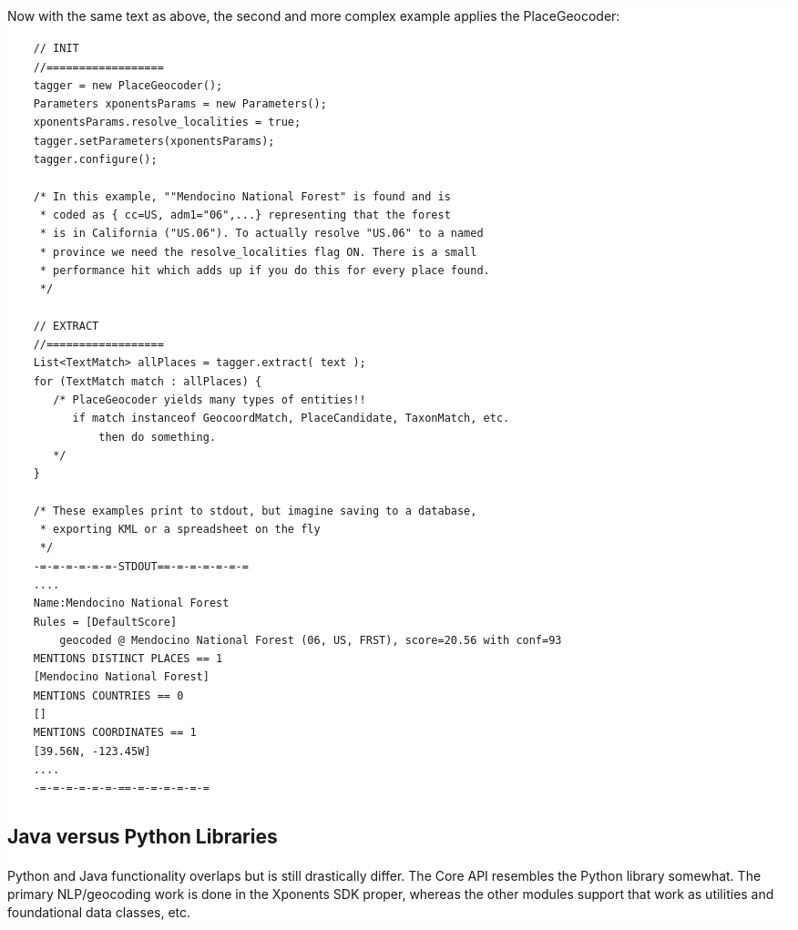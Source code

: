 
Now with the same text as above, the second and more complex example applies the PlaceGeocoder:

```
    // INIT
    //==================
    tagger = new PlaceGeocoder();
    Parameters xponentsParams = new Parameters();
    xponentsParams.resolve_localities = true;
    tagger.setParameters(xponentsParams);
    tagger.configure();
    
    /* In this example, ""Mendocino National Forest" is found and is 
     * coded as { cc=US, adm1="06",...} representing that the forest 
     * is in California ("US.06"). To actually resolve "US.06" to a named 
     * province we need the resolve_localities flag ON. There is a small 
     * performance hit which adds up if you do this for every place found.
     */      
    
    // EXTRACT
    //==================
    List<TextMatch> allPlaces = tagger.extract( text );
    for (TextMatch match : allPlaces) {    
       /* PlaceGeocoder yields many types of entities!!
          if match instanceof GeocoordMatch, PlaceCandidate, TaxonMatch, etc.
              then do something. 
       */
    }
    
    /* These examples print to stdout, but imagine saving to a database, 
     * exporting KML or a spreadsheet on the fly
     */     
    -=-=-=-=-=-=-STDOUT==-=-=-=-=-=-=
    ....
    Name:Mendocino National Forest
    Rules = [DefaultScore]
        geocoded @ Mendocino National Forest (06, US, FRST), score=20.56 with conf=93
    MENTIONS DISTINCT PLACES == 1
    [Mendocino National Forest]
    MENTIONS COUNTRIES == 0
    []
    MENTIONS COORDINATES == 1
    [39.56N, -123.45W]
    ....
    -=-=-=-=-=-=-==-=-=-=-=-=-=
```

Java versus Python Libraries
----------------------------

Python and Java functionality overlaps but is still drastically differ.  The Core API resembles 
the Python library somewhat.  The primary NLP/geocoding work is done in the Xponents SDK proper, whereas the other 
modules support that work as utilities and foundational data classes, etc.
